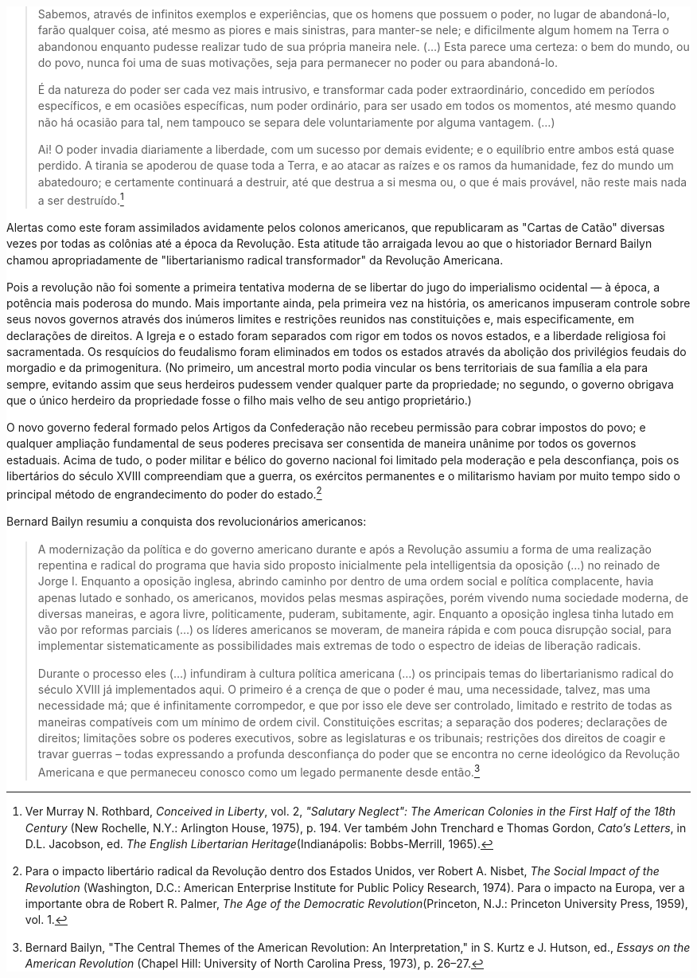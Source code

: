 > Sabemos, através de infinitos exemplos e experiências, que os homens que possuem o poder, no lugar de abandoná-lo, farão qualquer coisa, até mesmo as piores e mais sinistras, para manter-se nele; e dificilmente algum homem na Terra o abandonou enquanto pudesse realizar tudo de sua própria maneira nele. (…) Esta parece uma certeza: o bem do mundo, ou do povo, nunca foi uma de suas motivações, seja para permanecer no poder ou para abandoná-lo.
> 
> É da natureza do poder ser cada vez mais intrusivo, e transformar cada poder extraordinário, concedido em períodos específicos, e em ocasiões específicas, num poder ordinário, para ser usado em todos os momentos, até mesmo quando não há ocasião para tal, nem tampouco se separa dele voluntariamente por alguma vantagem. (…)
> 
> Ai! O poder invadia diariamente a liberdade, com um sucesso por demais evidente; e o equilíbrio entre ambos está quase perdido. A tirania se apoderou de quase toda a Terra, e ao atacar as raízes e os ramos da humanidade, fez do mundo um abatedouro; e certamente continuará a destruir, até que destrua a si mesma ou, o que é mais provável, não reste mais nada a ser destruído.[^1]

Alertas como este foram assimilados avidamente pelos colonos americanos, que republicaram as "Cartas de Catão" diversas vezes por todas as colônias até a época da Revolução. Esta atitude tão arraigada levou ao que o historiador Bernard Bailyn chamou apropriadamente de "libertarianismo radical transformador" da Revolução Americana.

Pois a revolução não foi somente a primeira tentativa moderna de se libertar do jugo do imperialismo ocidental — à época, a potência mais poderosa do mundo. Mais importante ainda, pela primeira vez na história, os americanos impuseram controle sobre seus novos governos através dos inúmeros limites e restrições reunidos nas constituições e, mais especificamente, em declarações de direitos. A Igreja e o estado foram separados com rigor em todos os novos estados, e a liberdade religiosa foi sacramentada. Os resquícios do feudalismo foram eliminados em todos os estados através da abolição dos privilégios feudais do morgadio e da primogenitura. (No primeiro, um ancestral morto podia vincular os bens territoriais de sua família a ela para sempre, evitando assim que seus herdeiros pudessem vender qualquer parte da propriedade; no segundo, o governo obrigava que o único herdeiro da propriedade fosse o filho mais velho de seu antigo proprietário.)

O novo governo federal formado pelos Artigos da Confederação não recebeu permissão para cobrar impostos do povo; e qualquer ampliação fundamental de seus poderes precisava ser consentida de maneira unânime por todos os governos estaduais. Acima de tudo, o poder militar e bélico do governo nacional foi limitado pela moderação e pela desconfiança, pois os libertários do século XVIII compreendiam que a guerra, os exércitos permanentes e o militarismo haviam por muito tempo sido o principal método de engrandecimento do poder do estado.[^2]

Bernard Bailyn resumiu a conquista dos revolucionários americanos:

> A modernização da política e do governo americano durante e após a Revolução assumiu a forma de uma realização repentina e radical do programa que havia sido proposto inicialmente pela intelligentsia da oposição (…) no reinado de Jorge I. Enquanto a oposição inglesa, abrindo caminho por dentro de uma ordem social e política complacente, havia apenas lutado e sonhado, os americanos, movidos pelas mesmas aspirações, porém vivendo numa sociedade moderna, de diversas maneiras, e agora livre, politicamente, puderam, subitamente, agir. Enquanto a oposição inglesa tinha lutado em vão por reformas parciais (…) os líderes americanos se moveram, de maneira rápida e com pouca disrupção social, para implementar sistematicamente as possibilidades mais extremas de todo o espectro de ideias de liberação radicais.
> 
> Durante o processo eles (…) infundiram à cultura política americana (…) os principais temas do libertarianismo radical do século XVIII já implementados aqui. O primeiro é a crença de que o poder é mau, uma necessidade, talvez, mas uma necessidade má; que é infinitamente corrompedor, e que por isso ele deve ser controlado, limitado e restrito de todas as maneiras compatíveis com um mínimo de ordem civil. Constituições escritas; a separação dos poderes; declarações de direitos; limitações sobre os poderes executivos, sobre as legislaturas e os tribunais; restrições dos direitos de coagir e travar guerras – todas expressando a profunda desconfiança do poder que se encontra no cerne ideológico da Revolução Americana e que permaneceu conosco como um legado permanente desde então.[^3]


[^1]: Ver Murray N. Rothbard, _Conceived in Liberty_, vol. 2, _"Salutary Neglect": The American Colonies in the First Half of the 18th Century_ (New Rochelle, N.Y.: Arlington House, 1975), p. 194\. Ver também John Trenchard e Thomas Gordon, _Cato’s Letters_, in D.L. Jacobson, ed. _The English Libertarian Heritage_(Indianápolis: Bobbs-Merrill, 1965).
[^2]: Para o impacto libertário radical da Revolução dentro dos Estados Unidos, ver Robert A. Nisbet, _The Social Impact of the Revolution_ (Washington, D.C.: American Enterprise Institute for Public Policy Research, 1974). Para o impacto na Europa, ver a importante obra de Robert R. Palmer, _The Age of the Democratic Revolution_(Princeton, N.J.: Princeton University Press, 1959), vol. 1.
[^3]: Bernard Bailyn, "The Central Themes of the American Revolution: An Interpretation," in S. Kurtz e J. Hutson, ed., _Essays on the American Revolution_ (Chapel Hill: University of North Carolina Press, 1973), p. 26–27.
[^4]: Citado em William H. Pease e Jane H. Pease, ed., _The Antislavery Argument_ (Indianapolis: Bobbs-Merrill, 1965), p. xxxv.
[^5]: Ironicamente, a teoria evolucionária moderna está começando a abandonar totalmente a teoria da mudança evolucionária gradual. Em seu lugar, agora percebeu-se que um retrato muito mais fiel seria o de saltos agudos e repentinos do equilíbrio de uma espécie estática para outra; esta teoria vem sendo chamada de teoria da "mudança pontuada" (ou "equilíbrio pontuado"). Nas palavras de um dos expositores deste novo ponto de vista, o professor Stephen Jay Gould:
[^6]: _Little Englandism_", movimento informal que reunia indivíduos contrários ao Império Britânico e/ou à expansão da Inglaterra além das fronteiras do Reino Unido. (N.T.)
[^7]: Literalmente "leis azuis", leis promulgadas para defender ou aplicar algum tipo de valor religioso ou moral. (N.T.)
[^8]: William Jennings Bryan (1860-1925), político americano pertencente à ala populista do Partido Democrata, pelo qual concorreu por três vezes à presidência americana. (N.T.)